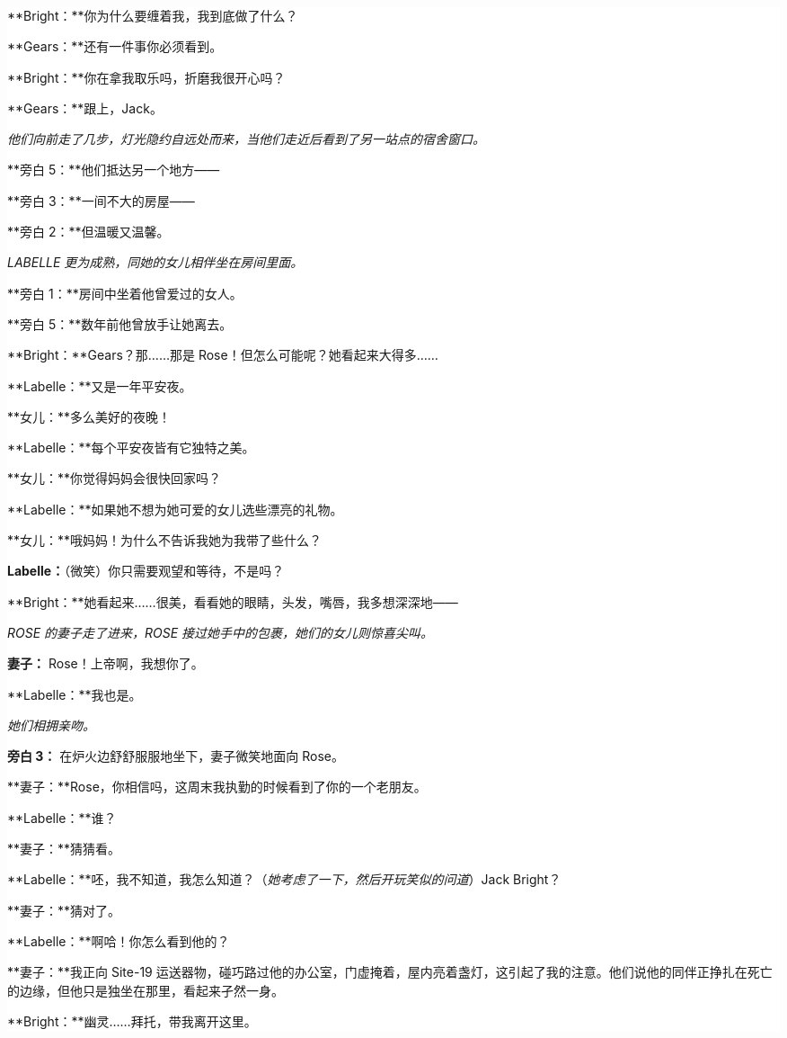 **Bright：**你为什么要缠着我，我到底做了什么？

**Gears：**还有一件事你必须看到。

**Bright：**你在拿我取乐吗，折磨我很开心吗？

**Gears：**跟上，Jack。

_他们向前走了几步，灯光隐约自远处而来，当他们走近后看到了另一站点的宿舍窗口。_

**旁白 5：**他们抵达另一个地方——

**旁白 3：**一间不大的房屋——

**旁白 2：**但温暖又温馨。

_LABELLE 更为成熟，同她的女儿相伴坐在房间里面。_

**旁白 1：**房间中坐着他曾爱过的女人。

**旁白 5：**数年前他曾放手让她离去。

**Bright：**Gears？那……那是 Rose！但怎么可能呢？她看起来大得多……

**Labelle：**又是一年平安夜。

**女儿：**多么美好的夜晚！

**Labelle：**每个平安夜皆有它独特之美。

**女儿：**你觉得妈妈会很快回家吗？

**Labelle：**如果她不想为她可爱的女儿选些漂亮的礼物。

**女儿：**哦妈妈！为什么不告诉我她为我带了些什么？

**Labelle：**（微笑）你只需要观望和等待，不是吗？

**Bright：**她看起来……很美，看看她的眼睛，头发，嘴唇，我多想深深地——

_ROSE 的妻子走了进来，ROSE 接过她手中的包裹，她们的女儿则惊喜尖叫。_

**妻子：** Rose！上帝啊，我想你了。

**Labelle：**我也是。

_她们相拥亲吻。_

**旁白 3：** 在炉火边舒舒服服地坐下，妻子微笑地面向 Rose。

**妻子：**Rose，你相信吗，这周末我执勤的时候看到了你的一个老朋友。

**Labelle：**谁？

**妻子：**猜猜看。

**Labelle：**呸，我不知道，我怎么知道？（_她考虑了一下，然后开玩笑似的问道_）Jack Bright？

**妻子：**猜对了。

**Labelle：**啊哈！你怎么看到他的？

**妻子：**我正向 Site-19 运送器物，碰巧路过他的办公室，门虚掩着，屋内亮着盏灯，这引起了我的注意。他们说他的同伴正挣扎在死亡的边缘，但他只是独坐在那里，看起来孑然一身。

**Bright：**幽灵……拜托，带我离开这里。
